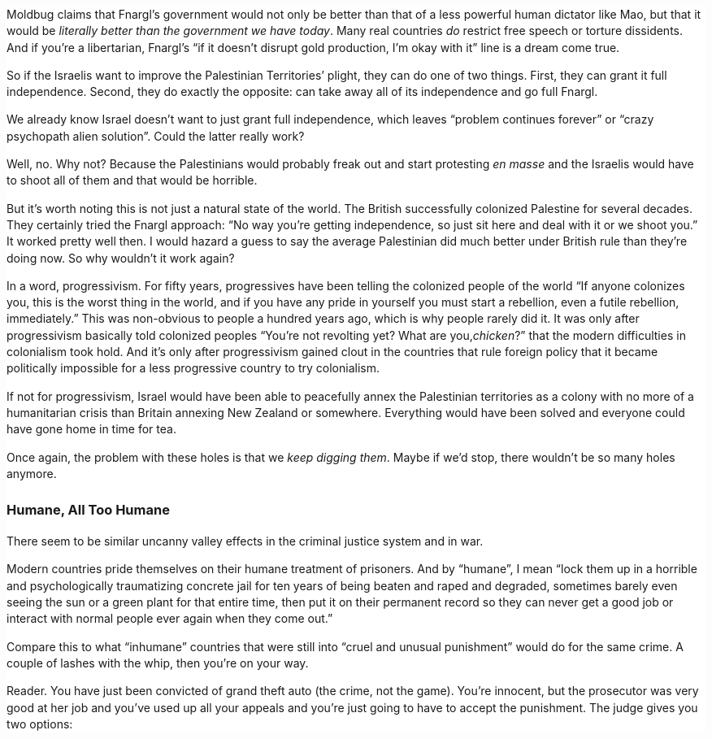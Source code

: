 Moldbug claims that Fnargl’s government would not only be better than that of a less powerful human dictator like Mao, but that it would be *literally better than the government we have today*. Many real countries *do* restrict free speech or torture dissidents. And if you’re a libertarian, Fnargl’s “if it doesn’t disrupt gold production, I’m okay with it” line is a dream come true.

So if the Israelis want to improve the Palestinian Territories’ plight, they can do one of two things. First, they can grant it full independence. Second, they do exactly the opposite: can take away all of its independence and go full Fnargl.

We already know Israel doesn’t want to just grant full independence, which leaves “problem continues forever” or “crazy psychopath alien solution”. Could the latter really work?

Well, no. Why not? Because the Palestinians would probably freak out and start protesting *en masse* and the Israelis would have to shoot all of them and that would be horrible.

But it’s worth noting this is not just a natural state of the world. The British successfully colonized Palestine for several decades. They certainly tried the Fnargl approach: “No way you’re getting independence, so just sit here and deal with it or we shoot you.” It worked pretty well then. I would hazard a guess to say the average Palestinian did much better under British rule than they’re doing now. So why wouldn’t it work again?

In a word, progressivism. For fifty years, progressives have been telling the colonized people of the world “If anyone colonizes you, this is the worst thing in the world, and if you have any pride in yourself you must start a rebellion, even a futile rebellion, immediately.” This was non-obvious to people a hundred years ago, which is why people rarely did it. It was only after progressivism basically told colonized peoples “You’re not revolting yet? What are you,*chicken*?” that the modern difficulties in colonialism took hold. And it’s only after progressivism gained clout in the countries that rule foreign policy that it became politically impossible for a less progressive country to try colonialism.

If not for progressivism, Israel would have been able to peacefully annex the Palestinian territories as a colony with no more of a humanitarian crisis than Britain annexing New Zealand or somewhere. Everything would have been solved and everyone could have gone home in time for tea.

Once again, the problem with these holes is that we *keep digging them*. Maybe if we’d stop, there wouldn’t be so many holes anymore.



### Humane, All Too Humane



There seem to be similar uncanny valley effects in the criminal justice system and in war.

Modern countries pride themselves on their humane treatment of prisoners. And by “humane”, I mean “lock them up in a horrible and psychologically traumatizing concrete jail for ten years of being beaten and raped and degraded, sometimes barely even seeing the sun or a green plant for that entire time, then put it on their permanent record so they can never get a good job or interact with normal people ever again when they come out.”

Compare this to what “inhumane” countries that were still into “cruel and unusual punishment” would do for the same crime. A couple of lashes with the whip, then you’re on your way.

Reader. You have just been convicted of grand theft auto \(the crime, not the game\). You’re innocent, but the prosecutor was very good at her job and you’ve used up all your appeals and you’re just going to have to accept the punishment. The judge gives you two options:
